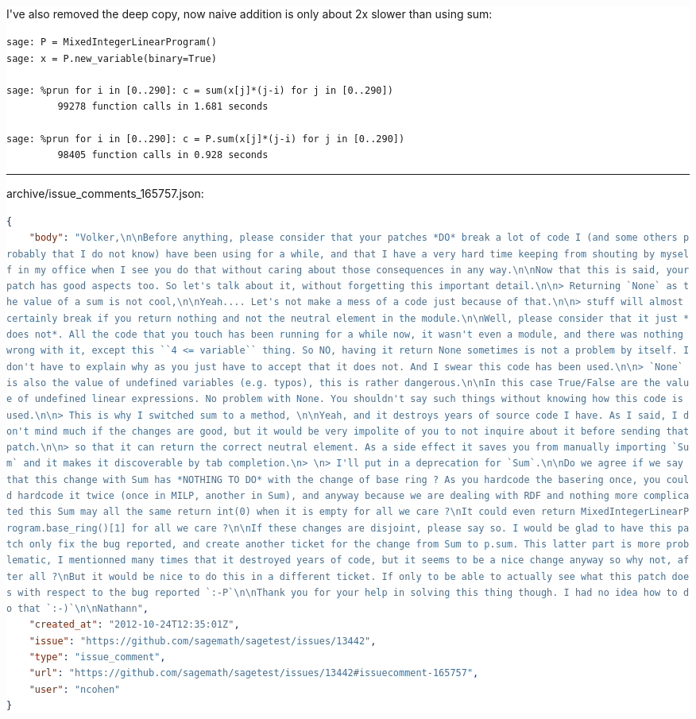 I've also removed the deep copy, now naive addition is only about 2x slower than using sum:

```
sage: P = MixedIntegerLinearProgram()
sage: x = P.new_variable(binary=True)

sage: %prun for i in [0..290]: c = sum(x[j]*(j-i) for j in [0..290])
         99278 function calls in 1.681 seconds

sage: %prun for i in [0..290]: c = P.sum(x[j]*(j-i) for j in [0..290])
         98405 function calls in 0.928 seconds
```




---

archive/issue_comments_165757.json:
```json
{
    "body": "Volker,\n\nBefore anything, please consider that your patches *DO* break a lot of code I (and some others probably that I do not know) have been using for a while, and that I have a very hard time keeping from shouting by myself in my office when I see you do that without caring about those consequences in any way.\n\nNow that this is said, your patch has good aspects too. So let's talk about it, without forgetting this important detail.\n\n> Returning `None` as the value of a sum is not cool,\n\nYeah.... Let's not make a mess of a code just because of that.\n\n> stuff will almost certainly break if you return nothing and not the neutral element in the module.\n\nWell, please consider that it just *does not*. All the code that you touch has been running for a while now, it wasn't even a module, and there was nothing wrong with it, except this ``4 <= variable`` thing. So NO, having it return None sometimes is not a problem by itself. I don't have to explain why as you just have to accept that it does not. And I swear this code has been used.\n\n> `None` is also the value of undefined variables (e.g. typos), this is rather dangerous.\n\nIn this case True/False are the value of undefined linear expressions. No problem with None. You shouldn't say such things without knowing how this code is used.\n\n> This is why I switched sum to a method, \n\nYeah, and it destroys years of source code I have. As I said, I don't mind much if the changes are good, but it would be very impolite of you to not inquire about it before sending that patch.\n\n> so that it can return the correct neutral element. As a side effect it saves you from manually importing `Sum` and it makes it discoverable by tab completion.\n> \n> I'll put in a deprecation for `Sum`.\n\nDo we agree if we say that this change with Sum has *NOTHING TO DO* with the change of base ring ? As you hardcode the basering once, you could hardcode it twice (once in MILP, another in Sum), and anyway because we are dealing with RDF and nothing more complicated this Sum may all the same return int(0) when it is empty for all we care ?\nIt could even return MixedIntegerLinearProgram.base_ring()[1] for all we care ?\n\nIf these changes are disjoint, please say so. I would be glad to have this patch only fix the bug reported, and create another ticket for the change from Sum to p.sum. This latter part is more problematic, I mentionned many times that it destroyed years of code, but it seems to be a nice change anyway so why not, after all ?\nBut it would be nice to do this in a different ticket. If only to be able to actually see what this patch does with respect to the bug reported `:-P`\n\nThank you for your help in solving this thing though. I had no idea how to do that `:-)`\n\nNathann",
    "created_at": "2012-10-24T12:35:01Z",
    "issue": "https://github.com/sagemath/sagetest/issues/13442",
    "type": "issue_comment",
    "url": "https://github.com/sagemath/sagetest/issues/13442#issuecomment-165757",
    "user": "ncohen"
}
```
